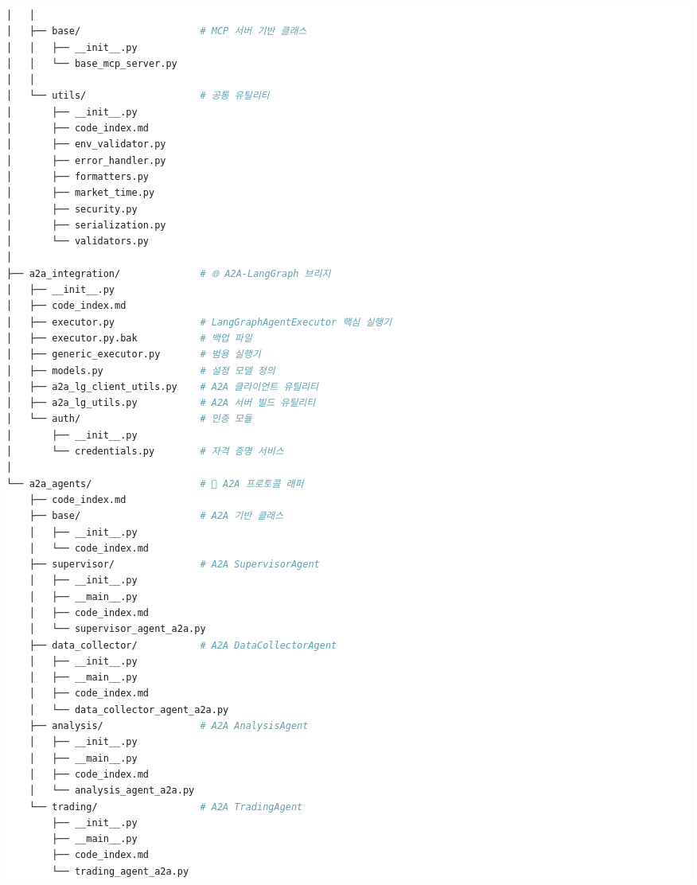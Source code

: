 ```bash
│   │
│   ├── base/                     # MCP 서버 기반 클래스
│   │   ├── __init__.py
│   │   └── base_mcp_server.py
│   │
│   └── utils/                    # 공통 유틸리티
│       ├── __init__.py
│       ├── code_index.md
│       ├── env_validator.py
│       ├── error_handler.py
│       ├── formatters.py
│       ├── market_time.py
│       ├── security.py
│       ├── serialization.py
│       └── validators.py
│
├── a2a_integration/              # 🌐 A2A-LangGraph 브리지
│   ├── __init__.py
│   ├── code_index.md
│   ├── executor.py               # LangGraphAgentExecutor 핵심 실행기
│   ├── executor.py.bak           # 백업 파일
│   ├── generic_executor.py       # 범용 실행기
│   ├── models.py                 # 설정 모델 정의
│   ├── a2a_lg_client_utils.py    # A2A 클라이언트 유틸리티
│   ├── a2a_lg_utils.py           # A2A 서버 빌드 유틸리티
│   └── auth/                     # 인증 모듈
│       ├── __init__.py
│       └── credentials.py        # 자격 증명 서비스
│
└── a2a_agents/                   # 📡 A2A 프로토콜 래퍼
    ├── code_index.md
    ├── base/                     # A2A 기반 클래스
    │   ├── __init__.py
    │   └── code_index.md
    ├── supervisor/               # A2A SupervisorAgent
    │   ├── __init__.py
    │   ├── __main__.py
    │   ├── code_index.md
    │   └── supervisor_agent_a2a.py
    ├── data_collector/           # A2A DataCollectorAgent
    │   ├── __init__.py
    │   ├── __main__.py
    │   ├── code_index.md
    │   └── data_collector_agent_a2a.py
    ├── analysis/                 # A2A AnalysisAgent
    │   ├── __init__.py
    │   ├── __main__.py
    │   ├── code_index.md
    │   └── analysis_agent_a2a.py
    └── trading/                  # A2A TradingAgent
        ├── __init__.py
        ├── __main__.py
        ├── code_index.md
        └── trading_agent_a2a.py
```
